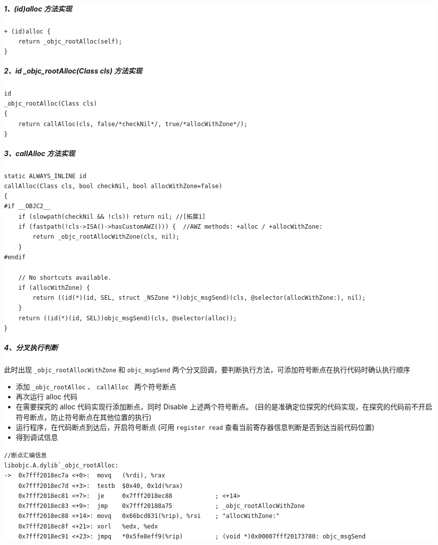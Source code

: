 ##### 1、(id)alloc 方法实现

```objc
+ (id)alloc {
    return _objc_rootAlloc(self);
}
```

##### 2、id _objc_rootAlloc(Class cls) 方法实现

```objc
id
_objc_rootAlloc(Class cls)
{
    return callAlloc(cls, false/*checkNil*/, true/*allocWithZone*/);
}
```

##### 3、callAlloc 方法实现

```objc
static ALWAYS_INLINE id
callAlloc(Class cls, bool checkNil, bool allocWithZone=false)
{
#if __OBJC2__
    if (slowpath(checkNil && !cls)) return nil; //[拓展1]
    if (fastpath(!cls->ISA()->hasCustomAWZ())) {  //AWZ methods: +alloc / +allocWithZone:
        return _objc_rootAllocWithZone(cls, nil);
    }
#endif

    // No shortcuts available.
    if (allocWithZone) {
        return ((id(*)(id, SEL, struct _NSZone *))objc_msgSend)(cls, @selector(allocWithZone:), nil);
    }
    return ((id(*)(id, SEL))objc_msgSend)(cls, @selector(alloc));
}

```

##### 4、分叉执行判断

此时出现 `_objc_rootAllocWithZone` 和 `objc_msgSend` 两个分叉回调，要判断执行方法，可添加符号断点在执行代码时确认执行顺序

- 添加 `_objc_rootAlloc` 、 `callAlloc ` 两个符号断点
- 再次运行 alloc 代码
- 在需要探究的 alloc 代码实现行添加断点，同时 Disable 上述两个符号断点。 (目的是准确定位探究的代码实现，在探究的代码前不开启符号断点，防止符号断点在其他位置的执行)
- 运行程序，在代码断点到达后，开启符号断点 (可用 `register read` 查看当前寄存器信息判断是否到达当前代码位置)
- 得到调试信息

```assembly
//断点汇编信息
libobjc.A.dylib`_objc_rootAlloc:
->  0x7fff2018ec7a <+0>:  movq   (%rdi), %rax
    0x7fff2018ec7d <+3>:  testb  $0x40, 0x1d(%rax)
    0x7fff2018ec81 <+7>:  je     0x7fff2018ec88            ; <+14>
    0x7fff2018ec83 <+9>:  jmp    0x7fff20188a75            ; _objc_rootAllocWithZone
    0x7fff2018ec88 <+14>: movq   0x66bcd831(%rip), %rsi    ; "allocWithZone:"
    0x7fff2018ec8f <+21>: xorl   %edx, %edx
    0x7fff2018ec91 <+23>: jmpq   *0x5fe8eff9(%rip)         ; (void *)0x00007fff20173780: objc_msgSend
```
